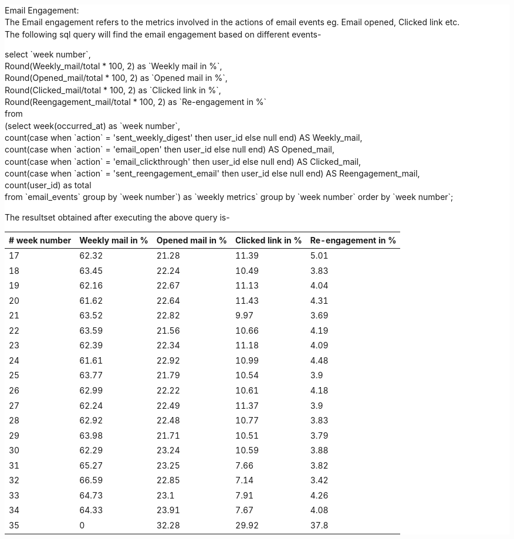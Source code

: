    
Email Engagement:   
The Email engagement refers to the metrics involved in the actions of email events eg. Email opened, Clicked link etc.   
The following sql query will find the email engagement based on different events-   
   
select \`week number\`,   
Round(Weekly\_mail/total \* 100, 2) as \`Weekly mail in %\`,   
Round(Opened\_mail/total \* 100, 2) as \`Opened mail in %\`,   
Round(Clicked\_mail/total \* 100, 2) as \`Clicked link in %\`,   
Round(Reengagement\_mail/total \* 100, 2) as \`Re-engagement in %\`   
from   
(select week(occurred\_at) as \`week number\`,   
count(case when \`action\` \= 'sent\_weekly\_digest' then user\_id else null end) AS Weekly\_mail,   
count(case when \`action\` \= 'email\_open' then user\_id else null end) AS Opened\_mail,   
count(case when \`action\` \= 'email\_clickthrough' then user\_id else null end) AS Clicked\_mail,   
count(case when \`action\` \= 'sent\_reengagement\_email' then user\_id else null end) AS Reengagement\_mail,   
count(user\_id) as total   
from \`email\_events\` group by \`week number\`) as \`weekly metrics\` group by \`week number\` order by \`week number\`;   
   
The resultset obtained after executing the above query is-   
 

| \# week number  | Weekly mail in %  | Opened mail in %  | Clicked link in %  | Re-engagement in %  |
| ----- | ----- | ----- | ----- | ----- |
| 17  | 62.32  | 21.28  | 11.39  | 5.01  |
| 18  | 63.45  | 22.24  | 10.49  | 3.83  |
| 19  | 62.16  | 22.67  | 11.13  | 4.04  |
| 20  | 61.62  | 22.64  | 11.43  | 4.31  |
| 21  | 63.52  | 22.82  | 9.97  | 3.69  |
| 22  | 63.59  | 21.56  | 10.66  | 4.19  |
| 23  | 62.39  | 22.34  | 11.18  | 4.09  |
| 24  | 61.61  | 22.92  | 10.99  | 4.48  |
| 25  | 63.77  | 21.79  | 10.54  | 3.9  |
| 26  | 62.99  | 22.22  | 10.61  | 4.18  |
| 27  | 62.24  | 22.49  | 11.37  | 3.9  |
| 28  | 62.92  | 22.48  | 10.77  | 3.83  |
| 29  | 63.98  | 21.71  | 10.51  | 3.79  |
| 30  | 62.29  | 23.24  | 10.59  | 3.88  |
| 31  | 65.27  | 23.25  | 7.66  | 3.82  |
| 32  | 66.59  | 22.85  | 7.14  | 3.42  |
| 33  | 64.73  | 23.1  | 7.91  | 4.26  |
| 34  | 64.33  | 23.91  | 7.67  | 4.08  |
| 35  | 0  | 32.28  | 29.92  | 37.8  |
